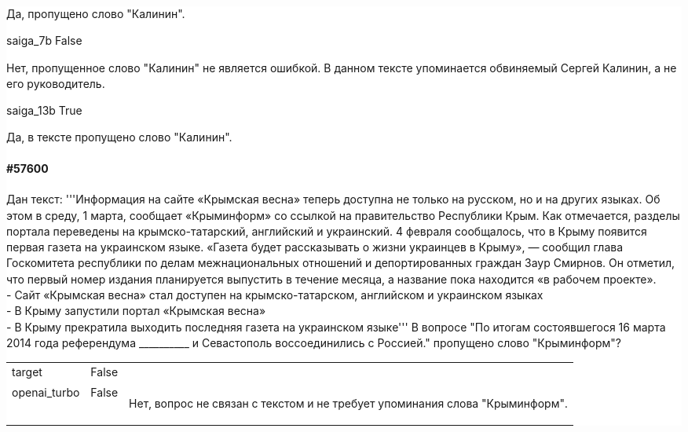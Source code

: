 Да, пропущено слово "Калинин".
</td>

</tr>

<tr>
<td>saiga_7b</td>
<td>False</td>
<td>

Нет, пропущенное слово "Калинин" не является ошибкой. В данном тексте упоминается обвиняемый Сергей Калинин, а не его руководитель.
</td>

</tr>

<tr>
<td>saiga_13b</td>
<td>True</td>
<td>

Да, в тексте пропущено слово "Калинин".
</td>

</tr>
</table>
<h4>#57600</h4>

Дан текст: '''Информация на сайте «Крымская весна» теперь доступна не только на русском, но и на других языках. Об этом в среду, 1 марта, сообщает «Крыминформ» со ссылкой на правительство Республики Крым. Как отмечается, разделы портала переведены на крымско-татарский, английский и украинский. 4 февраля сообщалось, что в Крыму появится первая газета на украинском языке. «Газета будет рассказывать о жизни украинцев в Крыму», — сообщил глава Госкомитета республики по делам межнациональных отношений и депортированных граждан Заур Смирнов. Он отметил, что первый номер издания планируется выпустить в течение месяца, а название пока находится «в рабочем проекте».<br/>- Сайт «Крымская весна» стал доступен на крымско-татарском, английском и украинском языках<br/>- В Крыму запустили портал «Крымская весна»<br/>- В Крыму прекратила выходить последняя газета на украинском языке''' В вопросе "По итогам состоявшегося 16 марта 2014 года референдума __________ и Севастополь воссоединились с Россией." пропущено слово "Крыминформ"?
<br/>

<table>

<tr>
<td>target</td>
<td>False</td>
</tr>


<tr>
<td>openai_turbo</td>
<td>False</td>
<td>

Нет, вопрос не связан с текстом и не требует упоминания слова "Крыминформ".
</td>
